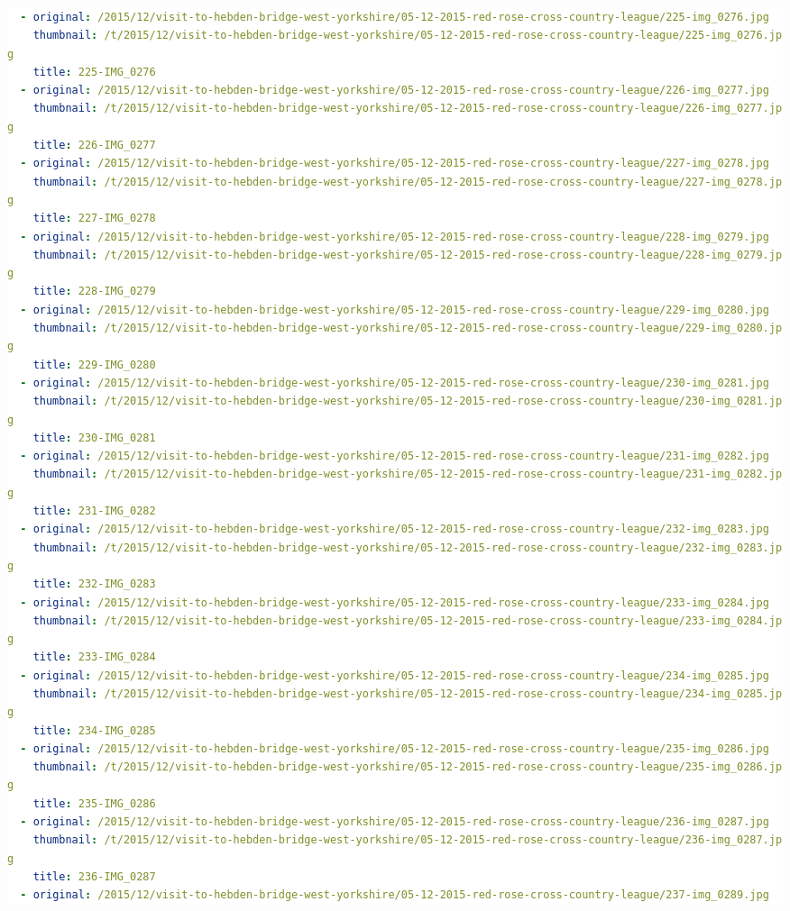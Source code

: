 ```yaml
  - original: /2015/12/visit-to-hebden-bridge-west-yorkshire/05-12-2015-red-rose-cross-country-league/225-img_0276.jpg
    thumbnail: /t/2015/12/visit-to-hebden-bridge-west-yorkshire/05-12-2015-red-rose-cross-country-league/225-img_0276.jpg
    title: 225-IMG_0276
  - original: /2015/12/visit-to-hebden-bridge-west-yorkshire/05-12-2015-red-rose-cross-country-league/226-img_0277.jpg
    thumbnail: /t/2015/12/visit-to-hebden-bridge-west-yorkshire/05-12-2015-red-rose-cross-country-league/226-img_0277.jpg
    title: 226-IMG_0277
  - original: /2015/12/visit-to-hebden-bridge-west-yorkshire/05-12-2015-red-rose-cross-country-league/227-img_0278.jpg
    thumbnail: /t/2015/12/visit-to-hebden-bridge-west-yorkshire/05-12-2015-red-rose-cross-country-league/227-img_0278.jpg
    title: 227-IMG_0278
  - original: /2015/12/visit-to-hebden-bridge-west-yorkshire/05-12-2015-red-rose-cross-country-league/228-img_0279.jpg
    thumbnail: /t/2015/12/visit-to-hebden-bridge-west-yorkshire/05-12-2015-red-rose-cross-country-league/228-img_0279.jpg
    title: 228-IMG_0279
  - original: /2015/12/visit-to-hebden-bridge-west-yorkshire/05-12-2015-red-rose-cross-country-league/229-img_0280.jpg
    thumbnail: /t/2015/12/visit-to-hebden-bridge-west-yorkshire/05-12-2015-red-rose-cross-country-league/229-img_0280.jpg
    title: 229-IMG_0280
  - original: /2015/12/visit-to-hebden-bridge-west-yorkshire/05-12-2015-red-rose-cross-country-league/230-img_0281.jpg
    thumbnail: /t/2015/12/visit-to-hebden-bridge-west-yorkshire/05-12-2015-red-rose-cross-country-league/230-img_0281.jpg
    title: 230-IMG_0281
  - original: /2015/12/visit-to-hebden-bridge-west-yorkshire/05-12-2015-red-rose-cross-country-league/231-img_0282.jpg
    thumbnail: /t/2015/12/visit-to-hebden-bridge-west-yorkshire/05-12-2015-red-rose-cross-country-league/231-img_0282.jpg
    title: 231-IMG_0282
  - original: /2015/12/visit-to-hebden-bridge-west-yorkshire/05-12-2015-red-rose-cross-country-league/232-img_0283.jpg
    thumbnail: /t/2015/12/visit-to-hebden-bridge-west-yorkshire/05-12-2015-red-rose-cross-country-league/232-img_0283.jpg
    title: 232-IMG_0283
  - original: /2015/12/visit-to-hebden-bridge-west-yorkshire/05-12-2015-red-rose-cross-country-league/233-img_0284.jpg
    thumbnail: /t/2015/12/visit-to-hebden-bridge-west-yorkshire/05-12-2015-red-rose-cross-country-league/233-img_0284.jpg
    title: 233-IMG_0284
  - original: /2015/12/visit-to-hebden-bridge-west-yorkshire/05-12-2015-red-rose-cross-country-league/234-img_0285.jpg
    thumbnail: /t/2015/12/visit-to-hebden-bridge-west-yorkshire/05-12-2015-red-rose-cross-country-league/234-img_0285.jpg
    title: 234-IMG_0285
  - original: /2015/12/visit-to-hebden-bridge-west-yorkshire/05-12-2015-red-rose-cross-country-league/235-img_0286.jpg
    thumbnail: /t/2015/12/visit-to-hebden-bridge-west-yorkshire/05-12-2015-red-rose-cross-country-league/235-img_0286.jpg
    title: 235-IMG_0286
  - original: /2015/12/visit-to-hebden-bridge-west-yorkshire/05-12-2015-red-rose-cross-country-league/236-img_0287.jpg
    thumbnail: /t/2015/12/visit-to-hebden-bridge-west-yorkshire/05-12-2015-red-rose-cross-country-league/236-img_0287.jpg
    title: 236-IMG_0287
  - original: /2015/12/visit-to-hebden-bridge-west-yorkshire/05-12-2015-red-rose-cross-country-league/237-img_0289.jpg
```